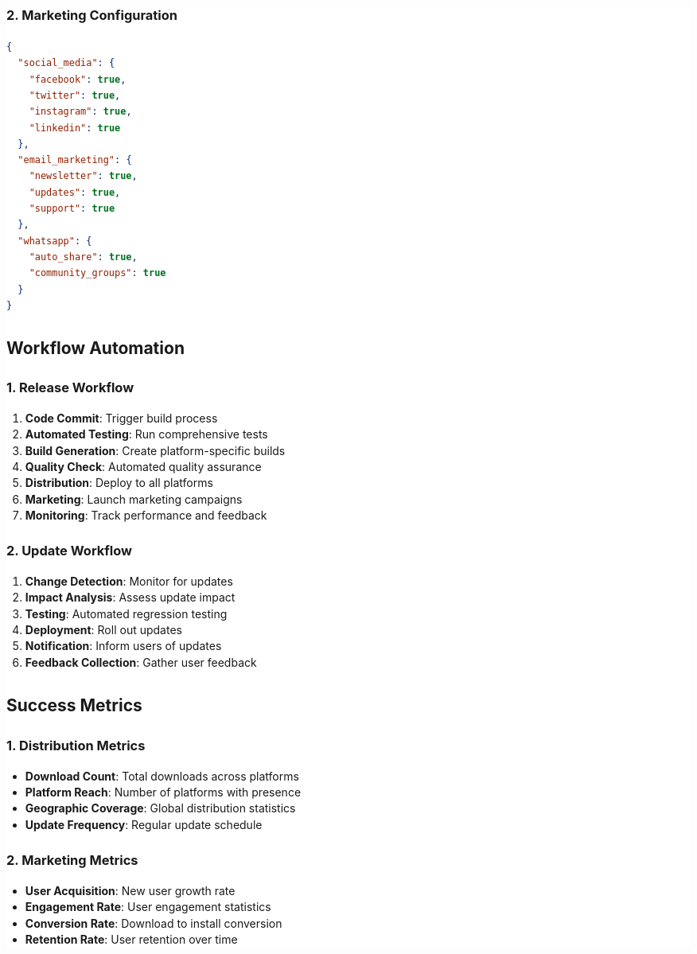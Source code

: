 ### 2. Marketing Configuration
```json
{
  "social_media": {
    "facebook": true,
    "twitter": true,
    "instagram": true,
    "linkedin": true
  },
  "email_marketing": {
    "newsletter": true,
    "updates": true,
    "support": true
  },
  "whatsapp": {
    "auto_share": true,
    "community_groups": true
  }
}
```

## Workflow Automation

### 1. Release Workflow
1. **Code Commit**: Trigger build process
2. **Automated Testing**: Run comprehensive tests
3. **Build Generation**: Create platform-specific builds
4. **Quality Check**: Automated quality assurance
5. **Distribution**: Deploy to all platforms
6. **Marketing**: Launch marketing campaigns
7. **Monitoring**: Track performance and feedback

### 2. Update Workflow
1. **Change Detection**: Monitor for updates
2. **Impact Analysis**: Assess update impact
3. **Testing**: Automated regression testing
4. **Deployment**: Roll out updates
5. **Notification**: Inform users of updates
6. **Feedback Collection**: Gather user feedback

## Success Metrics

### 1. Distribution Metrics
- **Download Count**: Total downloads across platforms
- **Platform Reach**: Number of platforms with presence
- **Geographic Coverage**: Global distribution statistics
- **Update Frequency**: Regular update schedule

### 2. Marketing Metrics
- **User Acquisition**: New user growth rate
- **Engagement Rate**: User engagement statistics
- **Conversion Rate**: Download to install conversion
- **Retention Rate**: User retention over time
